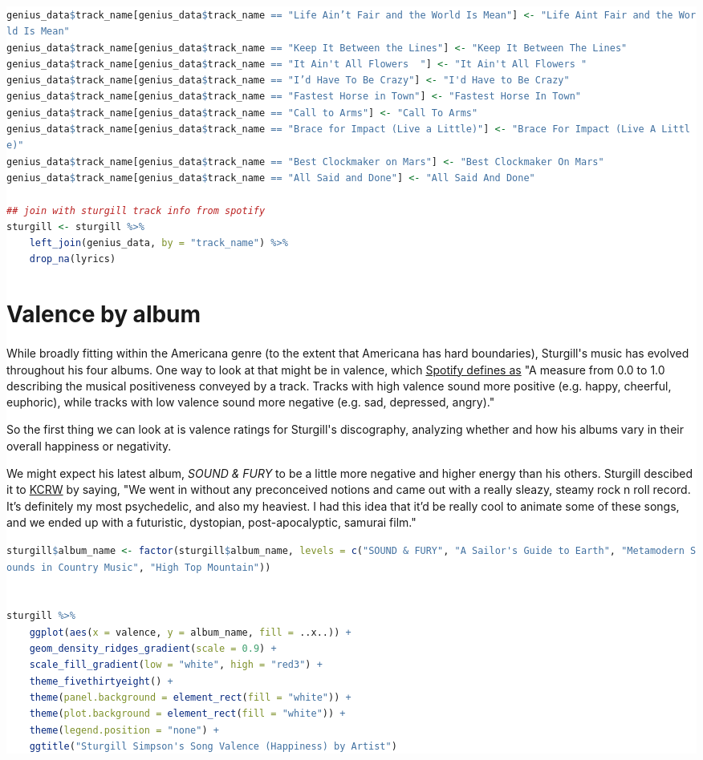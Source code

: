 ```r
genius_data$track_name[genius_data$track_name == "Life Ain’t Fair and the World Is Mean"] <- "Life Aint Fair and the World Is Mean"
genius_data$track_name[genius_data$track_name == "Keep It Between the Lines"] <- "Keep It Between The Lines"
genius_data$track_name[genius_data$track_name == "It Ain't All Flowers	"] <- "It Ain't All Flowers	"
genius_data$track_name[genius_data$track_name == "I’d Have To Be Crazy"] <- "I'd Have to Be Crazy"
genius_data$track_name[genius_data$track_name == "Fastest Horse in Town"] <- "Fastest Horse In Town"
genius_data$track_name[genius_data$track_name == "Call to Arms"] <- "Call To Arms"
genius_data$track_name[genius_data$track_name == "Brace for Impact (Live a Little)"] <- "Brace For Impact (Live A Little)"
genius_data$track_name[genius_data$track_name == "Best Clockmaker on Mars"] <- "Best Clockmaker On Mars"
genius_data$track_name[genius_data$track_name == "All Said and Done"] <- "All Said And Done"

## join with sturgill track info from spotify
sturgill <- sturgill %>%
    left_join(genius_data, by = "track_name") %>%
    drop_na(lyrics)
```


# Valence by album
While broadly fitting within the Americana genre (to the extent that Americana has hard boundaries), Sturgill's music has evolved throughout his four albums. One way to look at that might be in valence, which [Spotify defines as](https://developer.spotify.com/documentation/web-api/reference/tracks/get-audio-features/) "A measure from 0.0 to 1.0 describing the musical positiveness conveyed by a track. Tracks with high valence sound more positive (e.g. happy, cheerful, euphoric), while tracks with low valence sound more negative (e.g. sad, depressed, angry)." 

So the first thing we can look at is valence ratings for Sturgill's discography, analyzing whether and how his albums vary in their overall happiness or negativity. 

We might expect his latest album, *SOUND & FURY* to be a little more negative and higher energy than his others. Sturgill descibed it to [KCRW](https://www.kcrw.com/music/shows/todays-top-tune/sturgill-simpson-sing-along) by saying, "We went in without any preconceived notions and came out with a really sleazy, steamy rock n roll record. It’s definitely my most psychedelic, and also my heaviest. I had this idea that it’d be really cool to animate some of these songs, and we ended up with a futuristic, dystopian, post-apocalyptic, samurai film."


```r
sturgill$album_name <- factor(sturgill$album_name, levels = c("SOUND & FURY", "A Sailor's Guide to Earth", "Metamodern Sounds in Country Music", "High Top Mountain"))


sturgill %>%
    ggplot(aes(x = valence, y = album_name, fill = ..x..)) + 
    geom_density_ridges_gradient(scale = 0.9) + 
    scale_fill_gradient(low = "white", high = "red3") + 
    theme_fivethirtyeight() + 
    theme(panel.background = element_rect(fill = "white")) +
    theme(plot.background = element_rect(fill = "white")) +
    theme(legend.position = "none") + 
    ggtitle("Sturgill Simpson's Song Valence (Happiness) by Artist")
```
